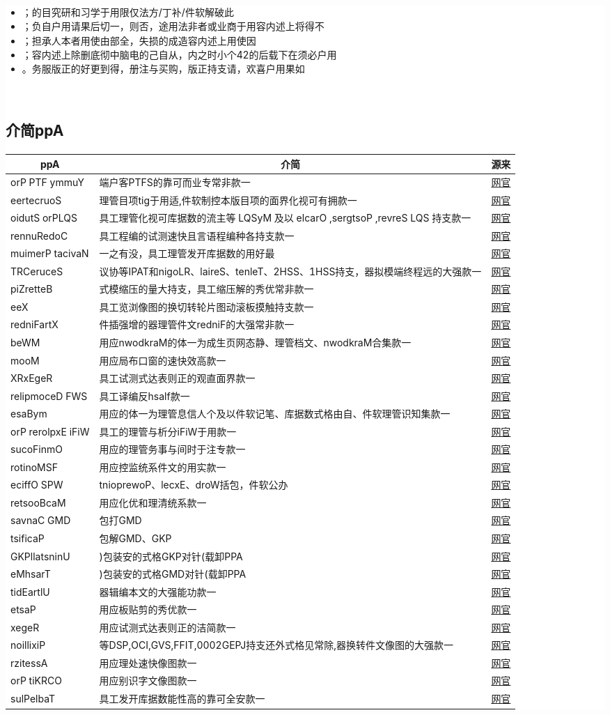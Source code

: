 - ；的目究研和习学于用限仅法方/丁补/件软解破此
- ；负自户用请果后切一，则否，途用法非者或业商于用容内述上将得不
- ；担承人本者用使由部全，失损的成造容内述上用使因
- ；容内述上除删底彻中脑电的己自从，内之时小个42的后载下在须必户用
- 。务服版正的好更到得，册注与买购，版正持支请，欢喜户用果如

<br>

## 介简ppA

|ppA|介简|源来
|---|---|---
|orP PTF ymmuY|端户客PTFS的靠可而业专常非款一|[网官](http://www.yummysoftware.com/)
|eertecruoS|理管目项tig于用适,件软制控本版目项的面界化视可有拥款一|[网官](https://www.sourcetreeapp.com/)
|oidutS orPLQS|具工理管化视可库据数的流主等 LQSyM 及以 elcarO ,sergtsoP ,revreS LQS 持支款一|[网官](http://www.sqlprostudio.com/)
|rennuRedoC|具工程编的试测速快且言语程编种各持支款一|[网官](https://coderunnerapp.com/)
|muimerP tacivaN|一之有没，具工理管发开库据数的用好最|[网官](https://www.navicat.com/en/)
|TRCeruceS|议协等IPAT和nigoLR、laireS、tenleT、2HSS、1HSS持支，器拟模端终程远的大强款一|[网官](https://www.vandyke.com/products/securecrt/)
|piZretteB|式模缩压的量大持支，具工缩压解的秀优常非款一|[网官](https://macitbetter.com/)
|eeX|具工览浏像图的换切转轮片图动滚板摸触持支款一|[网官](https://theunarchiver.com/xee/)
|redniFartX|件插强增的器理管件文redniF的大强常非款一|[网官](https://www.trankynam.com/xtrafinder/)
|beWM|用应nwodkraM的体一为成生页网态静、理管档文、nwodkraM合集款一|[网官](http://zh.mweb.im/)
|mooM|用应局布口窗的速快效高款一|[网官](http://manytricks.com/moom/)
|XRxEgeR|具工试测式达表则正的观直面界款一|[网官](http://www.mactechnologies.com/)
|relipmoceD FWS|具工译编反hsalf款一|[网官](http://www.sothink.com/product/flashdecompiler/)
|esaBym|用应的体一为理管息信人个及以件软记笔、库据数式格由自、件软理管识知集款一|[网官](http://www.wjjsoft.com/)
|orP rerolpxE iFiW|具工的理管与析分iFiW于用款一|[网官](https://www.adriangranados.com/)
|sucoFinmO|用应的理管务事与间时于注专款一|[网官](https://www.omnigroup.com/omnifocus/)
|rotinoMSF|用应控监统系件文的用实款一|[网官](https://fsmonitor.com/)
|eciffO SPW|tnioprewoP、lecxE、droW括包，件软公办|[网官](https://www.wps.cn/product/wpsmac/)
|retsooBcaM|用应化优和理清统系款一|[网官](https://www.macbooster.net/)
|savnaC GMD|包打GMD|[网官](https://www.araelium.com/dmgcanvas)
|tsificaP|包解GMD、GKP|[网官](https://www.charlessoft.com/)
|GKPllatsninU|)包装安的式格GKP对针(载卸PPA|[网官](https://www.corecode.io/uninstallpkg/)
|eMhsarT|)包装安的式格GMD对针(载卸PPA|[网官](https://www.jibapps.com/apps/trashme/)
|tidEartlU|器辑编本文的大强能功款一|[网官](https://www.ultraedit.com/)
|etsaP|用应板贴剪的秀优款一|[网官](http://pasteapp.me/)
|xegeR|用应试测式达表则正的洁简款一|[网官](https://motionobj.com/regex/)
|noillixiP|等DSP,OCI,GVS,FFIT,0002GEPJ持支还外式格见常除,器换转件文像图的大强款一|[网官](https://www.nchsoftware.com/imageconverter/index.html)
|rzitessA|用应理处速快像图款一|[网官](https://assetizr.com/)
|orP tiKRCO|用应别识字文像图款一|[网官](http://ocrkit.com/)
|sulPelbaT|具工发开库据数能性高的靠可全安款一|[网官](https://tableplus.io/)